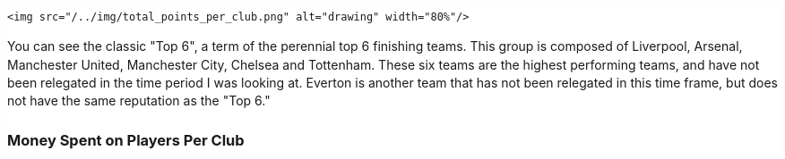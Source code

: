	<img src="/../img/total_points_per_club.png" alt="drawing" width="80%"/>
</div>

You can see the classic "Top 6", a term of the perennial top 6 finishing teams. This group is composed of Liverpool, Arsenal, Manchester United, Manchester City, Chelsea and Tottenham. These six teams are the highest performing teams, and have not been relegated in the time period I was looking at. Everton is another team that has not been relegated in this time frame, but does not have the same reputation as the "Top 6."  





### Money Spent on Players Per Club

<div id="container">